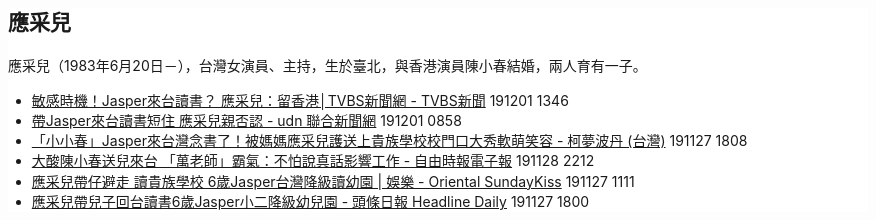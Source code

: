 ## 應采兒

應采兒（1983年6月20日－），台灣女演員、主持，生於臺北，與香港演員陳小春結婚，兩人育有一子。
- [敏感時機！Jasper來台讀書？ 應采兒：留香港│TVBS新聞網 - TVBS新聞](https://news.tvbs.com.tw/entertainment/1242290 "敏感時機！Jasper來台讀書？ 應采兒：留香港│TVBS新聞網 - TVBS新聞") 191201 1346
- [帶Jasper來台讀書短住 應采兒親否認 - udn 聯合新聞網](https://stars.udn.com/star/story/10089/4197993 "帶Jasper來台讀書短住 應采兒親否認 - udn 聯合新聞網") 191201 0858
- [「小小春」Jasper來台灣念書了！被媽媽應采兒護送上貴族學校校門口大秀軟萌笑容 - 柯夢波丹 (台灣)](https://www.cosmopolitan.com/tw/entertainment/celebrity-gossip/g30012129/cherrie-ying-son-jasper-chan-taiwan-school/ "「小小春」Jasper來台灣念書了！被媽媽應采兒護送上貴族學校校門口大秀軟萌笑容 - 柯夢波丹 (台灣)") 191127 1808
- [大酸陳小春送兒來台 「萬老師」霸氣：不怕說真話影響工作 - 自由時報電子報](https://m.ltn.com.tw/news/politics/breakingnews/2992612 "大酸陳小春送兒來台 「萬老師」霸氣：不怕說真話影響工作 - 自由時報電子報") 191128 2212
- [應采兒帶仔避走 讀貴族學校 6歲Jasper台灣降級讀幼園 | 娛樂 - Oriental SundayKiss](https://www.sundaykiss.com/421281/%E7%86%B1%E8%A9%B1/%E5%A8%9B%E6%A8%82/%E6%87%89%E9%87%87%E5%85%92-%E5%8F%B0%E7%81%A3-%E5%9C%8B%E9%9A%9B%E5%B9%BC%E7%A8%9A%E5%9C%92-jasper/ "應采兒帶仔避走 讀貴族學校 6歲Jasper台灣降級讀幼園 | 娛樂 - Oriental SundayKiss") 191127 1111
- [應采兒帶兒子回台讀書6歲Jasper小二降級幼兒園 - 頭條日報 Headline Daily](https://hd.stheadline.com/life/ent/realtime/1647984/%E5%8D%B3%E6%99%82-%E5%A8%9B%E6%A8%82-%E6%87%89%E9%87%87%E5%85%92%E5%B8%B6%E5%85%92%E5%AD%90%E5%9B%9E%E5%8F%B0%E8%AE%80%E6%9B%B8-6%E6%AD%B2Jasper%E5%B0%8F%E4%BA%8C%E9%99%8D%E7%B4%9A%E5%B9%BC%E5%85%92%E5%9C%92 "應采兒帶兒子回台讀書6歲Jasper小二降級幼兒園 - 頭條日報 Headline Daily") 191127 1800
